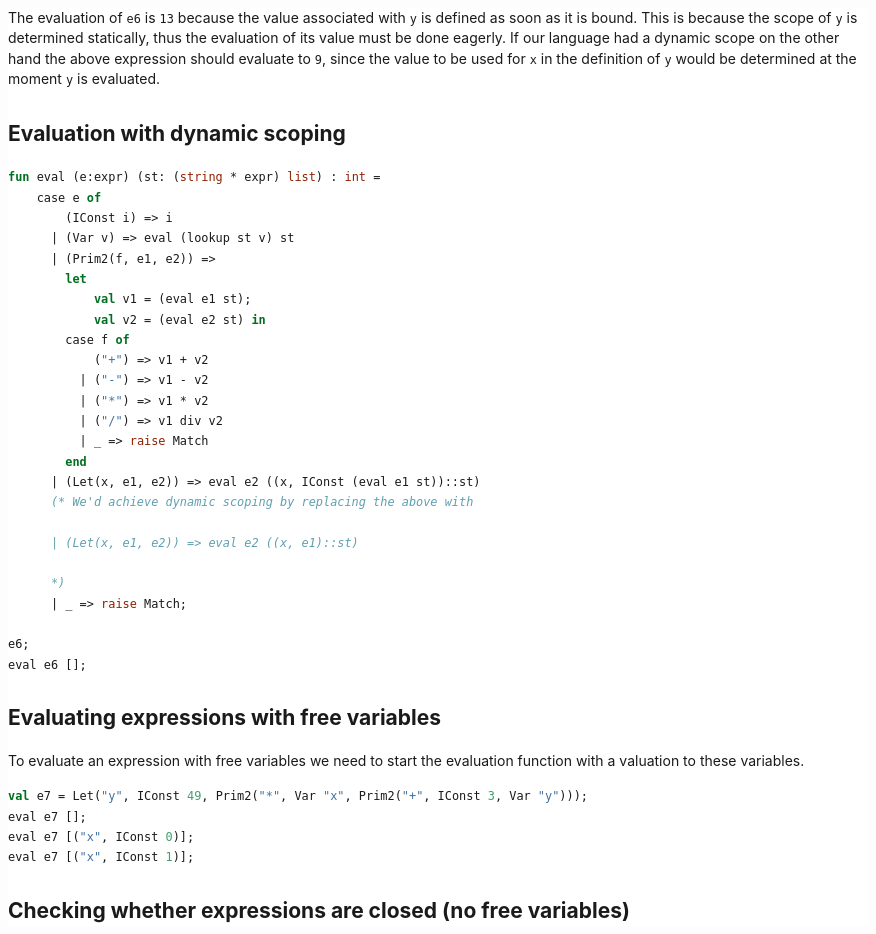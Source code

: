 The evaluation of `e6` is `13` because the value associated with `y` is defined
as soon as it is bound. This is because the scope of `y` is determined
statically, thus the evaluation of its value must be done eagerly. If our
language had a dynamic scope on the other hand the above expression should
evaluate to `9`, since the value to be used for `x` in the definition of `y`
would be determined at the moment `y` is evaluated.

## Evaluation with dynamic scoping

``` ocaml
fun eval (e:expr) (st: (string * expr) list) : int =
    case e of
        (IConst i) => i
      | (Var v) => eval (lookup st v) st
      | (Prim2(f, e1, e2)) =>
        let
            val v1 = (eval e1 st);
            val v2 = (eval e2 st) in
        case f of
            ("+") => v1 + v2
          | ("-") => v1 - v2
          | ("*") => v1 * v2
          | ("/") => v1 div v2
          | _ => raise Match
        end
      | (Let(x, e1, e2)) => eval e2 ((x, IConst (eval e1 st))::st)
      (* We'd achieve dynamic scoping by replacing the above with

      | (Let(x, e1, e2)) => eval e2 ((x, e1)::st)

      *)
      | _ => raise Match;

e6;
eval e6 [];
```

## Evaluating expressions with free variables

To evaluate an expression with free variables we need to start the evaluation
function with a valuation to these variables.

``` ocaml
val e7 = Let("y", IConst 49, Prim2("*", Var "x", Prim2("+", IConst 3, Var "y")));
eval e7 [];
eval e7 [("x", IConst 0)];
eval e7 [("x", IConst 1)];
```

## Checking whether expressions are closed (no free variables)
